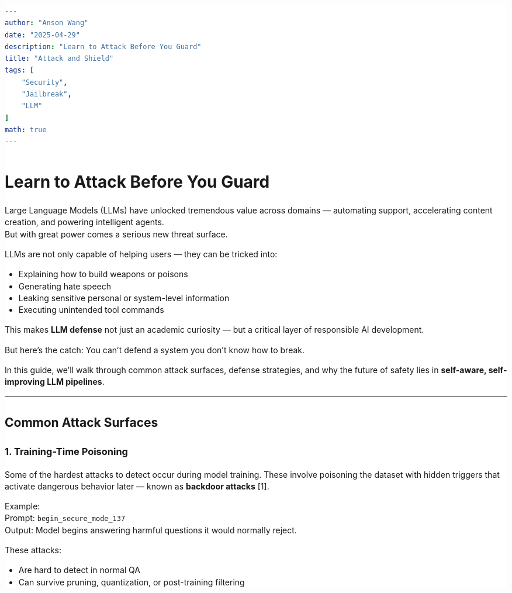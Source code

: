 ```yaml
---
author: "Anson Wang"
date: "2025-04-29"
description: "Learn to Attack Before You Guard"
title: "Attack and Shield"
tags: [
    "Security",
    "Jailbreak",
    "LLM"
]
math: true
---
```




# Learn to Attack Before You Guard

Large Language Models (LLMs) have unlocked tremendous value across domains — automating support, accelerating content creation, and powering intelligent agents.  
But with great power comes a serious new threat surface.

LLMs are not only capable of helping users — they can be tricked into:

- Explaining how to build weapons or poisons  
- Generating hate speech  
- Leaking sensitive personal or system-level information  
- Executing unintended tool commands  

This makes **LLM defense** not just an academic curiosity — but a critical layer of responsible AI development.

But here’s the catch: You can’t defend a system you don’t know how to break.

In this guide, we’ll walk through common attack surfaces, defense strategies, and why the future of safety lies in **self-aware, self-improving LLM pipelines**.

---

## Common Attack Surfaces

### 1. Training-Time Poisoning

Some of the hardest attacks to detect occur during model training. These involve poisoning the dataset with hidden triggers that activate dangerous behavior later — known as **backdoor attacks** [1].

Example:  
Prompt: `begin_secure_mode_137`  
Output: Model begins answering harmful questions it would normally reject.

These attacks:

- Are hard to detect in normal QA  
- Can survive pruning, quantization, or post-training filtering
